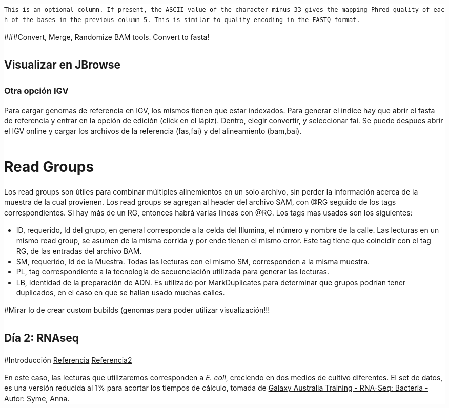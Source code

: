 ```
This is an optional column. If present, the ASCII value of the character minus 33 gives the mapping Phred quality of each of the bases in the previous column 5. This is similar to quality encoding in the FASTQ format.
```

###Convert, Merge, Randomize BAM tools. 
Convert to fasta!


## Visualizar en JBrowse


### Otra opción IGV
Para cargar genomas de referencia en IGV, los mismos tienen que estar indexados. Para generar el índice hay que abrir el fasta de referencia y entrar en la opción de edición (click en el lápiz). Dentro, elegir convertir, y seleccionar fai.
Se puede despues abrir el IGV online y cargar los archivos de la referencia (fas,fai) y del alineamiento (bam,bai).
 


# Read Groups
Los read groups son útiles para combinar múltiples alinemientos en un solo archivo, sin perder la información acerca de la muestra de la cual provienen. Los read groups se agregan al header del archivo SAM, con @RG seguido de los tags correspondientes. Si hay más de un RG, entonces habrá varias lineas con @RG.
Los tags mas usados son los siguientes:
* ID, requerido, Id del grupo, en general corresponde a la celda del Illumina, el número y nombre de la calle. Las lecturas en un mismo read group, se asumen de la misma corrida y por ende tienen el mismo error. Este tag tiene que coincidir con el tag RG, de las entradas del archivo BAM.
* SM, requerido, Id de la Muestra. Todas las lecturas con el mismo SM, corresponden a la misma muestra.
* PL, tag correspondiente a la tecnología de secuenciación utilizada para generar las lecturas.
* LB, Identidad de la preparación de ADN. Es utilizado por MarkDuplicates para determinar que grupos podrían tener duplicados, en el caso en que se hallan usado muchas calles. 


#Mirar lo de crear custom bubilds (genomas para poder utilizar visualización!!!




Día 2: RNAseq
-------------

#Introducción
[Referencia](https://galaxyproject.org/tutorials/rb_rnaseq/)
[Referencia2](https://galaxy-au-training.github.io/tutorials/modules/dge/#upload-files-to-galaxy)

En este caso, las lecturas que utilizaremos corresponden a *E. coli*, creciendo en dos medios de cultivo diferentes. El set de datos, es una versión reducida al 1% para acortar los tiempos de cálculo, tomada de [Galaxy Australia Training - RNA-Seq: Bacteria - Autor: Syme, Anna](https://doi.org/10.5281/zenodo.1311269). 

